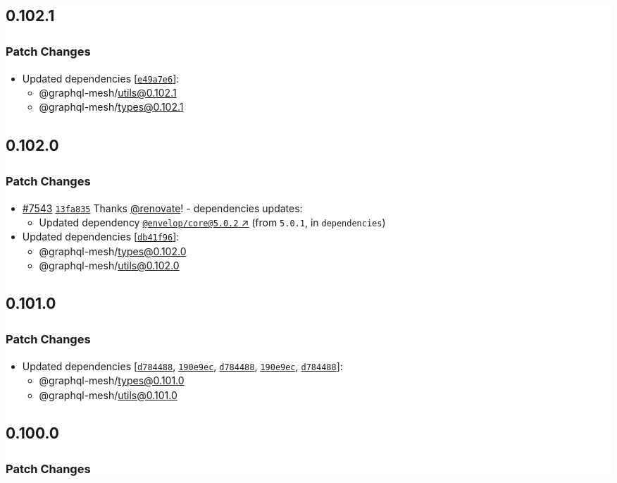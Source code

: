 ## 0.102.1

### Patch Changes

- Updated dependencies
  [[`e49a7e6`](https://github.com/ardatan/graphql-mesh/commit/e49a7e69475b652a53a0f289a44247e8b7ea96de)]:
  - @graphql-mesh/utils@0.102.1
  - @graphql-mesh/types@0.102.1

## 0.102.0

### Patch Changes

- [#7543](https://github.com/ardatan/graphql-mesh/pull/7543)
  [`13fa835`](https://github.com/ardatan/graphql-mesh/commit/13fa835036c3671305fc831fa236f110c33d9965)
  Thanks [@renovate](https://github.com/apps/renovate)! - dependencies updates:
  - Updated dependency
    [`@envelop/core@5.0.2` ↗︎](https://www.npmjs.com/package/@envelop/core/v/5.0.2) (from `5.0.1`,
    in `dependencies`)
- Updated dependencies
  [[`db41f96`](https://github.com/ardatan/graphql-mesh/commit/db41f96b392de95d5f3aff958df399bf58575373)]:
  - @graphql-mesh/types@0.102.0
  - @graphql-mesh/utils@0.102.0

## 0.101.0

### Patch Changes

- Updated dependencies
  [[`d784488`](https://github.com/ardatan/graphql-mesh/commit/d784488dcf04b3b0bf32f386baf8b48e1f20d27e),
  [`190e9ec`](https://github.com/ardatan/graphql-mesh/commit/190e9ece9bc050a0564f3b5292ab5229e63d40a6),
  [`d784488`](https://github.com/ardatan/graphql-mesh/commit/d784488dcf04b3b0bf32f386baf8b48e1f20d27e),
  [`190e9ec`](https://github.com/ardatan/graphql-mesh/commit/190e9ece9bc050a0564f3b5292ab5229e63d40a6),
  [`d784488`](https://github.com/ardatan/graphql-mesh/commit/d784488dcf04b3b0bf32f386baf8b48e1f20d27e)]:
  - @graphql-mesh/types@0.101.0
  - @graphql-mesh/utils@0.101.0

## 0.100.0

### Patch Changes
